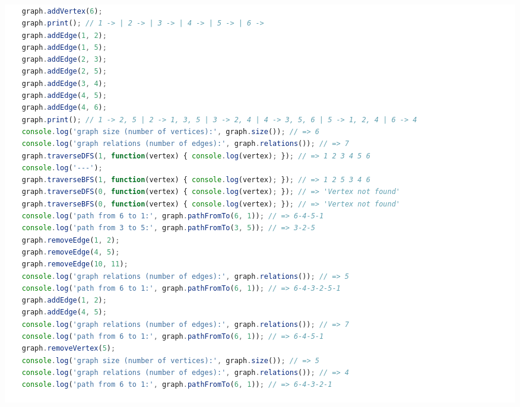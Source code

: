 ```js 
    graph.addVertex(6);
    graph.print(); // 1 -> | 2 -> | 3 -> | 4 -> | 5 -> | 6 ->
    graph.addEdge(1, 2);
    graph.addEdge(1, 5);
    graph.addEdge(2, 3);
    graph.addEdge(2, 5);
    graph.addEdge(3, 4);
    graph.addEdge(4, 5);
    graph.addEdge(4, 6);
    graph.print(); // 1 -> 2, 5 | 2 -> 1, 3, 5 | 3 -> 2, 4 | 4 -> 3, 5, 6 | 5 -> 1, 2, 4 | 6 -> 4
    console.log('graph size (number of vertices):', graph.size()); // => 6
    console.log('graph relations (number of edges):', graph.relations()); // => 7
    graph.traverseDFS(1, function(vertex) { console.log(vertex); }); // => 1 2 3 4 5 6
    console.log('---');
    graph.traverseBFS(1, function(vertex) { console.log(vertex); }); // => 1 2 5 3 4 6
    graph.traverseDFS(0, function(vertex) { console.log(vertex); }); // => 'Vertex not found'
    graph.traverseBFS(0, function(vertex) { console.log(vertex); }); // => 'Vertex not found'
    console.log('path from 6 to 1:', graph.pathFromTo(6, 1)); // => 6-4-5-1
    console.log('path from 3 to 5:', graph.pathFromTo(3, 5)); // => 3-2-5
    graph.removeEdge(1, 2);
    graph.removeEdge(4, 5);
    graph.removeEdge(10, 11);
    console.log('graph relations (number of edges):', graph.relations()); // => 5
    console.log('path from 6 to 1:', graph.pathFromTo(6, 1)); // => 6-4-3-2-5-1
    graph.addEdge(1, 2);
    graph.addEdge(4, 5);
    console.log('graph relations (number of edges):', graph.relations()); // => 7
    console.log('path from 6 to 1:', graph.pathFromTo(6, 1)); // => 6-4-5-1
    graph.removeVertex(5);
    console.log('graph size (number of vertices):', graph.size()); // => 5
    console.log('graph relations (number of edges):', graph.relations()); // => 4
    console.log('path from 6 to 1:', graph.pathFromTo(6, 1)); // => 6-4-3-2-1
    